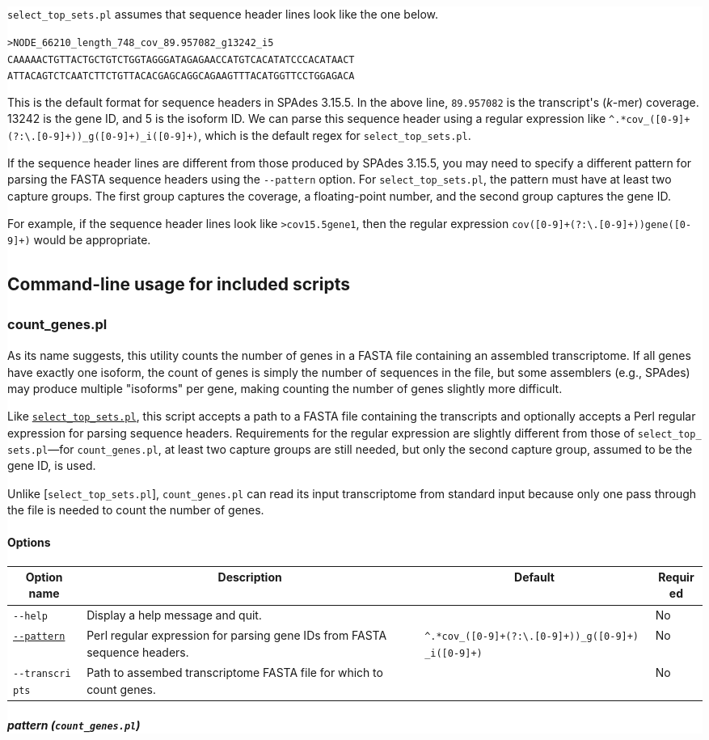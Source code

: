`select_top_sets.pl` assumes that sequence header lines look like the one below.

```
>NODE_66210_length_748_cov_89.957082_g13242_i5
CAAAAACTGTTACTGCTGTCTGGTAGGGATAGAGAACCATGTCACATATCCCACATAACT
ATTACAGTCTCAATCTTCTGTTACACGAGCAGGCAGAAGTTTACATGGTTCCTGGAGACA
```

This is the default format for sequence headers in SPAdes 3.15.5. In the above
line, `89.957082` is the transcript's ($k$-mer) coverage. 13242 is the gene ID,
and 5 is the isoform ID. We can parse this sequence header using a regular
expression like `^.*cov_([0-9]+(?:\.[0-9]+))_g([0-9]+)_i([0-9]+)`, which is the
default regex for `select_top_sets.pl`.

If the sequence header lines are different from those produced by SPAdes 3.15.5,
you may need to specify a different pattern for parsing the FASTA sequence
headers using the `--pattern` option. For `select_top_sets.pl`, the pattern must
have at least two capture groups. The first group captures the coverage, a
floating-point number, and the second group captures the gene ID.

For example, if the sequence header lines look like `>cov15.5gene1`, then the
regular expression `cov([0-9]+(?:\.[0-9]+))gene([0-9]+)` would be appropriate.

## Command-line usage for included scripts

### count_genes.pl

As its name suggests, this utility counts the number of genes in a FASTA file
containing an assembled transcriptome. If all genes have exactly one isoform,
the count of genes is simply the number of sequences in the file, but some
assemblers (e.g., SPAdes) may produce multiple "isoforms" per gene, making
counting the number of genes slightly more difficult.

Like [`select_top_sets.pl`](#select_top_setspl), this script accepts a path to
a FASTA file containing the transcripts and optionally accepts a Perl regular
expression for parsing sequence headers. Requirements for the regular expression
are slightly different from those of `select_top_sets.pl`&mdash;for
`count_genes.pl`, at least two capture groups are still needed, but only the
second capture group, assumed to be the gene ID, is used.

Unlike [`select_top_sets.pl`], `count_genes.pl` can read its input
transcriptome from standard input because only one pass through the file is
needed to count the number of genes.

#### Options

| Option name                           | Description                                                               | Default                                           | Required |
|---------------------------------------|---------------------------------------------------------------------------|---------------------------------------------------|----------|
| `--help`                              | Display a help message and quit.                                          |                                                   | No       |
| [`--pattern`](#pattern-count-genespl) | Perl regular expression for parsing gene IDs from FASTA sequence headers. | `^.*cov_([0-9]+(?:\.[0-9]+))_g([0-9]+)_i([0-9]+)` | No       |
| `--transcripts`                       | Path to assembed transcriptome FASTA file for which to count genes.       |                                                   | No       |

##### pattern (`count_genes.pl`)
